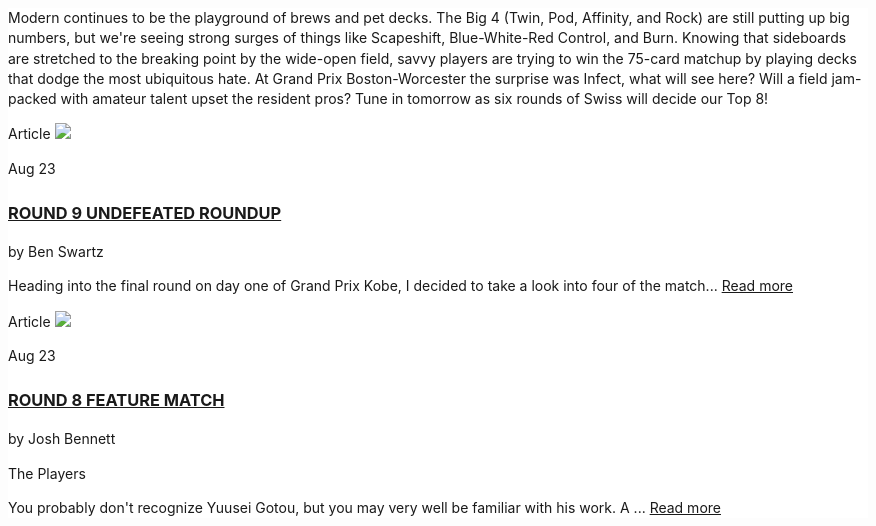 


Modern continues to be the playground of brews and pet decks. The Big 4 (Twin, Pod, Affinity, and Rock) are still putting up big numbers, but we're seeing strong surges of things like Scapeshift, Blue-White-Red Control, and Burn. Knowing that sideboards are stretched to the breaking point by the wide-open field, savvy players are trying to win the 75-card matchup by playing decks that dodge the most ubiquitous hate. At Grand Prix Boston-Worcester the surprise was Infect, what will see here? Will a field jam-packed with amateur talent upset the resident pros? Tune in tomorrow as six rounds of Swiss will decide our Top 8!








Article
[![](https://media.magic.wizards.com/styles/general_300/public/images/hero/r9_sugiyama_lai.jpg)](/en/events/coverage/gpkob14/round-9-undefeated-roundup-2014-08-23) 



Aug
23


### [ROUND 9 UNDEFEATED ROUNDUP](/en/events/coverage/gpkob14/round-9-undefeated-roundup-2014-08-23)


by Ben Swartz

 Heading into the final round on day one of Grand Prix Kobe, I decided to take a look into four of the match... 
 [Read more](/en/events/coverage/gpkob14/round-9-undefeated-roundup-2014-08-23)





Article
[![](https://media.magic.wizards.com/styles/general_300/public/images/hero/r8_gotou.jpg)](/en/events/coverage/gpkob14/round-8-feature-match-2014-08-23) 



Aug
23


### [ROUND 8 FEATURE MATCH](/en/events/coverage/gpkob14/round-8-feature-match-2014-08-23)


by Josh Bennett

 The Players

You probably don't recognize Yuusei Gotou, but you may very well be familiar with his work. A ... 
 [Read more](/en/events/coverage/gpkob14/round-8-feature-match-2014-08-23)



